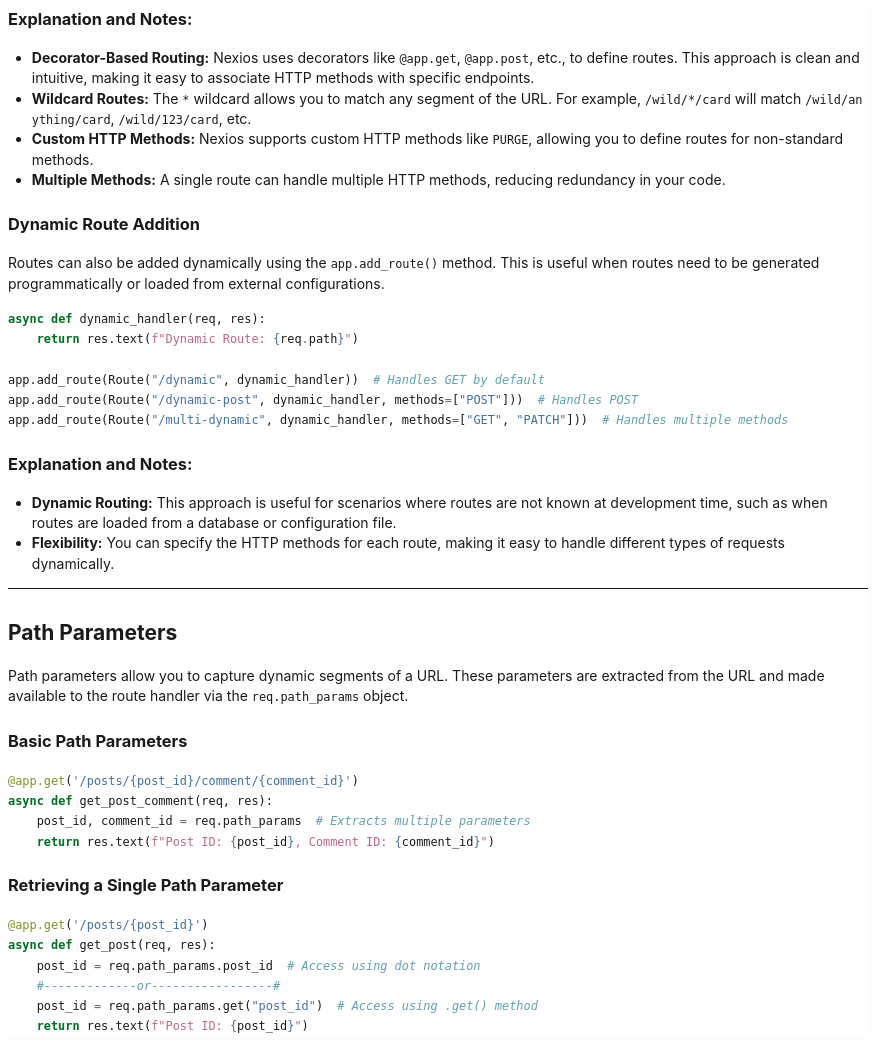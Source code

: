 ### **Explanation and Notes:**
- **Decorator-Based Routing:** Nexios uses decorators like `@app.get`, `@app.post`, etc., to define routes. This approach is clean and intuitive, making it easy to associate HTTP methods with specific endpoints.
- **Wildcard Routes:** The `*` wildcard allows you to match any segment of the URL. For example, `/wild/*/card` will match `/wild/anything/card`, `/wild/123/card`, etc.
- **Custom HTTP Methods:** Nexios supports custom HTTP methods like `PURGE`, allowing you to define routes for non-standard methods.
- **Multiple Methods:** A single route can handle multiple HTTP methods, reducing redundancy in your code.

### **Dynamic Route Addition**
Routes can also be added dynamically using the `app.add_route()` method. This is useful when routes need to be generated programmatically or loaded from external configurations.

```python
async def dynamic_handler(req, res):
    return res.text(f"Dynamic Route: {req.path}")

app.add_route(Route("/dynamic", dynamic_handler))  # Handles GET by default
app.add_route(Route("/dynamic-post", dynamic_handler, methods=["POST"]))  # Handles POST
app.add_route(Route("/multi-dynamic", dynamic_handler, methods=["GET", "PATCH"]))  # Handles multiple methods
```

### **Explanation and Notes:**
- **Dynamic Routing:** This approach is useful for scenarios where routes are not known at development time, such as when routes are loaded from a database or configuration file.
- **Flexibility:** You can specify the HTTP methods for each route, making it easy to handle different types of requests dynamically.

---

## **Path Parameters**

Path parameters allow you to capture dynamic segments of a URL. These parameters are extracted from the URL and made available to the route handler via the `req.path_params` object.

### **Basic Path Parameters**
```python
@app.get('/posts/{post_id}/comment/{comment_id}')
async def get_post_comment(req, res):
    post_id, comment_id = req.path_params  # Extracts multiple parameters
    return res.text(f"Post ID: {post_id}, Comment ID: {comment_id}")
```

### **Retrieving a Single Path Parameter**
```python
@app.get('/posts/{post_id}')
async def get_post(req, res):
    post_id = req.path_params.post_id  # Access using dot notation
    #-------------or-----------------#
    post_id = req.path_params.get("post_id")  # Access using .get() method
    return res.text(f"Post ID: {post_id}")
```

